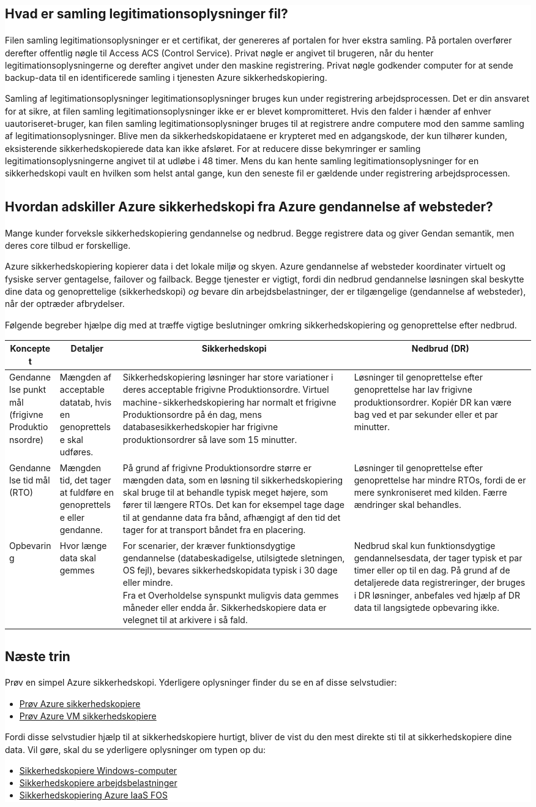 ## <a name="what-is-the-vault-credential-file"></a>Hvad er samling legitimationsoplysninger fil?

Filen samling legitimationsoplysninger er et certifikat, der genereres af portalen for hver ekstra samling. På portalen overfører derefter offentlig nøgle til Access ACS (Control Service). Privat nøgle er angivet til brugeren, når du henter legitimationsoplysningerne og derefter angivet under den maskine registrering. Privat nøgle godkender computer for at sende backup-data til en identificerede samling i tjenesten Azure sikkerhedskopiering.

Samling af legitimationsoplysninger legitimationsoplysninger bruges kun under registrering arbejdsprocessen. Det er din ansvaret for at sikre, at filen samling legitimationsoplysninger ikke er er blevet kompromitteret. Hvis den falder i hænder af enhver uautoriseret-bruger, kan filen samling legitimationsoplysninger bruges til at registrere andre computere mod den samme samling af legitimationsoplysninger. Blive men da sikkerhedskopidataene er krypteret med en adgangskode, der kun tilhører kunden, eksisterende sikkerhedskopierede data kan ikke afsløret. For at reducere disse bekymringer er samling legitimationsoplysningerne angivet til at udløbe i 48 timer. Mens du kan hente samling legitimationsoplysninger for en sikkerhedskopi vault en hvilken som helst antal gange, kun den seneste fil er gældende under registrering arbejdsprocessen.

## <a name="how-does-azure-backup-differ-from-azure-site-recovery"></a>Hvordan adskiller Azure sikkerhedskopi fra Azure gendannelse af websteder?
Mange kunder forveksle sikkerhedskopiering gendannelse og nedbrud. Begge registrere data og giver Gendan semantik, men deres core tilbud er forskellige.

Azure sikkerhedskopiering kopierer data i det lokale miljø og skyen. Azure gendannelse af websteder koordinater virtuelt og fysiske server gentagelse, failover og failback. Begge tjenester er vigtigt, fordi din nedbrud gendannelse løsningen skal beskytte dine data og genoprettelige (sikkerhedskopi) *og* bevare din arbejdsbelastninger, der er tilgængelige (gendannelse af websteder), når der optræder afbrydelser.

Følgende begreber hjælpe dig med at træffe vigtige beslutninger omkring sikkerhedskopiering og genoprettelse efter nedbrud.

| Konceptet | Detaljer | Sikkerhedskopi | Nedbrud (DR) |
| ------- | ------- | ------ | ----------------- |
| Gendannelse punkt mål (frigivne Produktionsordre) | Mængden af acceptable datatab, hvis en genoprettelse skal udføres. | Sikkerhedskopiering løsninger har store variationer i deres acceptable frigivne Produktionsordre. Virtuel machine-sikkerhedskopiering har normalt et frigivne Produktionsordre på én dag, mens databasesikkerhedskopier har frigivne produktionsordrer så lave som 15 minutter. | Løsninger til genoprettelse efter genoprettelse har lav frigivne produktionsordrer. Kopiér DR kan være bag ved et par sekunder eller et par minutter. |
| Gendannelse tid mål (RTO) | Mængden tid, det tager at fuldføre en genoprettelse eller gendanne. | På grund af frigivne Produktionsordre større er mængden data, som en løsning til sikkerhedskopiering skal bruge til at behandle typisk meget højere, som fører til længere RTOs. Det kan for eksempel tage dage til at gendanne data fra bånd, afhængigt af den tid det tager for at transport båndet fra en placering. | Løsninger til genoprettelse efter genoprettelse har mindre RTOs, fordi de er mere synkroniseret med kilden. Færre ændringer skal behandles. |
| Opbevaring | Hvor længe data skal gemmes | For scenarier, der kræver funktionsdygtige gendannelse (databeskadigelse, utilsigtede sletningen, OS fejl), bevares sikkerhedskopidata typisk i 30 dage eller mindre.<br>Fra et Overholdelse synspunkt muligvis data gemmes måneder eller endda år. Sikkerhedskopiere data er velegnet til at arkivere i så fald. | Nedbrud skal kun funktionsdygtige gendannelsesdata, der tager typisk et par timer eller op til en dag. På grund af de detaljerede data registreringer, der bruges i DR løsninger, anbefales ved hjælp af DR data til langsigtede opbevaring ikke. |

## <a name="next-steps"></a>Næste trin

Prøv en simpel Azure sikkerhedskopi. Yderligere oplysninger finder du se en af disse selvstudier:

- [Prøv Azure sikkerhedskopiere](backup-try-azure-backup-in-10-mins.md)
- [Prøv Azure VM sikkerhedskopiere](backup-azure-vms-first-look.md)

Fordi disse selvstudier hjælp til at sikkerhedskopiere hurtigt, bliver de vist du den mest direkte sti til at sikkerhedskopiere dine data. Vil gøre, skal du se yderligere oplysninger om typen op du:

- [Sikkerhedskopiere Windows-computer](backup-configure-vault.md)
- [Sikkerhedskopiere arbejdsbelastninger](backup-azure-microsoft-azure-backup.md)
- [Sikkerhedskopiering Azure IaaS FOS](backup-azure-vms-prepare.md)



[green]: ./media/backup-introduction-to-azure-backup/green.png
[yellow]: ./media/backup-introduction-to-azure-backup/yellow.png
[red]: ./media/backup-introduction-to-azure-backup/red.png
